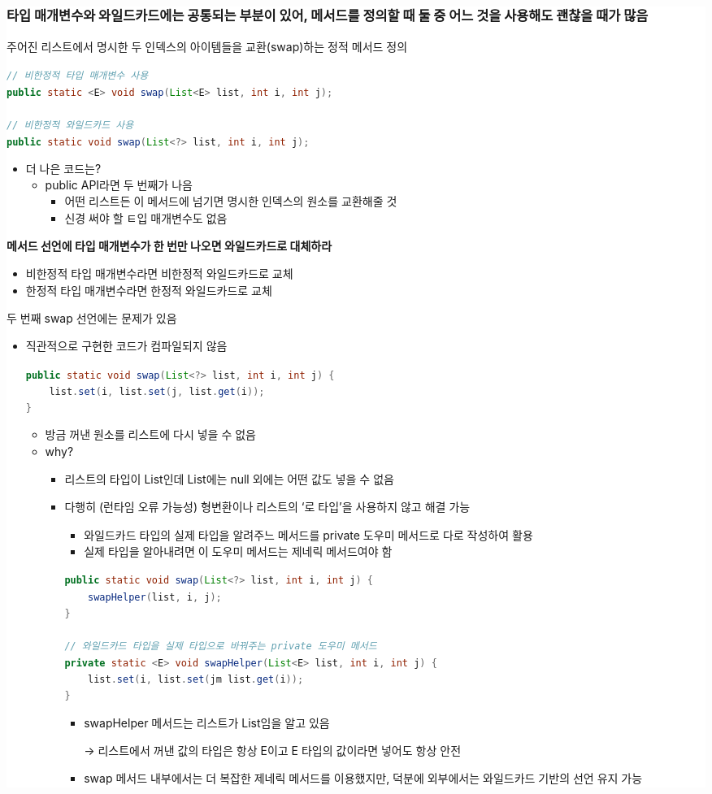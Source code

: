 ### 타입 매개변수와 와일드카드에는 공통되는 부분이 있어, 메서드를 정의할 때 둘 중 어느 것을 사용해도 괜찮을 때가 많음

주어진 리스트에서 명시한 두 인덱스의 아이템들을 교환(swap)하는 정적 메서드 정의

```java
// 비한정적 타입 매개변수 사용
public static <E> void swap(List<E> list, int i, int j);

// 비한정적 와일드카드 사용
public static void swap(List<?> list, int i, int j);
```

- 더 나은 코드는?
    - public API라면 두 번째가 나음
        - 어떤 리스트든 이 메서드에 넘기면 명시한 인덱스의 원소를 교환해줄 것
        - 신경 써야 할 ㅌ입 매개변수도 없음

**메서드 선언에 타입 매개변수가 한 번만 나오면 와일드카드로 대체하라**

- 비한정적 타입 매개변수라면 비한정적 와일드카드로 교체
- 한정적 타입 매개변수라면 한정적 와일드카드로 교체

두 번째  swap 선언에는 문제가 있음

- 직관적으로 구현한 코드가 컴파일되지 않음
    
    ```java
    public static void swap(List<?> list, int i, int j) {
    	list.set(i, list.set(j, list.get(i));
    }
    ```
    
    - 방금 꺼낸 원소를 리스트에 다시 넣을 수 없음
    - why?
        - 리스트의 타입이 List<?>인데 List<?>에는 null 외에는 어떤 값도 넣을 수 없음
        - 다행히 (런타임 오류 가능성) 형변환이나 리스트의 ‘로 타입’을 사용하지 않고 해결 가능
            - 와일드카드 타입의 실제 타입을 알려주느 메서드를 private 도우미 메서드로 다로 작성하여 활용
            - 실제 타입을 알아내려면 이 도우미 메서드는 제네릭 메서드여야 함
            
            ```java
            public static void swap(List<?> list, int i, int j) {
            	swapHelper(list, i, j);
            }
            
            // 와일드카드 타입을 실제 타입으로 바꿔주는 private 도우미 메서드
            private static <E> void swapHelper(List<E> list, int i, int j) {
            	list.set(i, list.set(jm list.get(i));
            }
            ```
            
            - swapHelper 메서드는 리스트가 List<E>임을 알고 있음
                
                → 리스트에서 꺼낸 값의 타입은 항상 E이고 E 타입의 값이라면 넣어도 항상 안전
                
            - swap 메서드 내부에서는 더 복잡한 제네릭 메서드를 이용했지만, 덕분에 외부에서는 와일드카드 기반의 선언 유지 가능